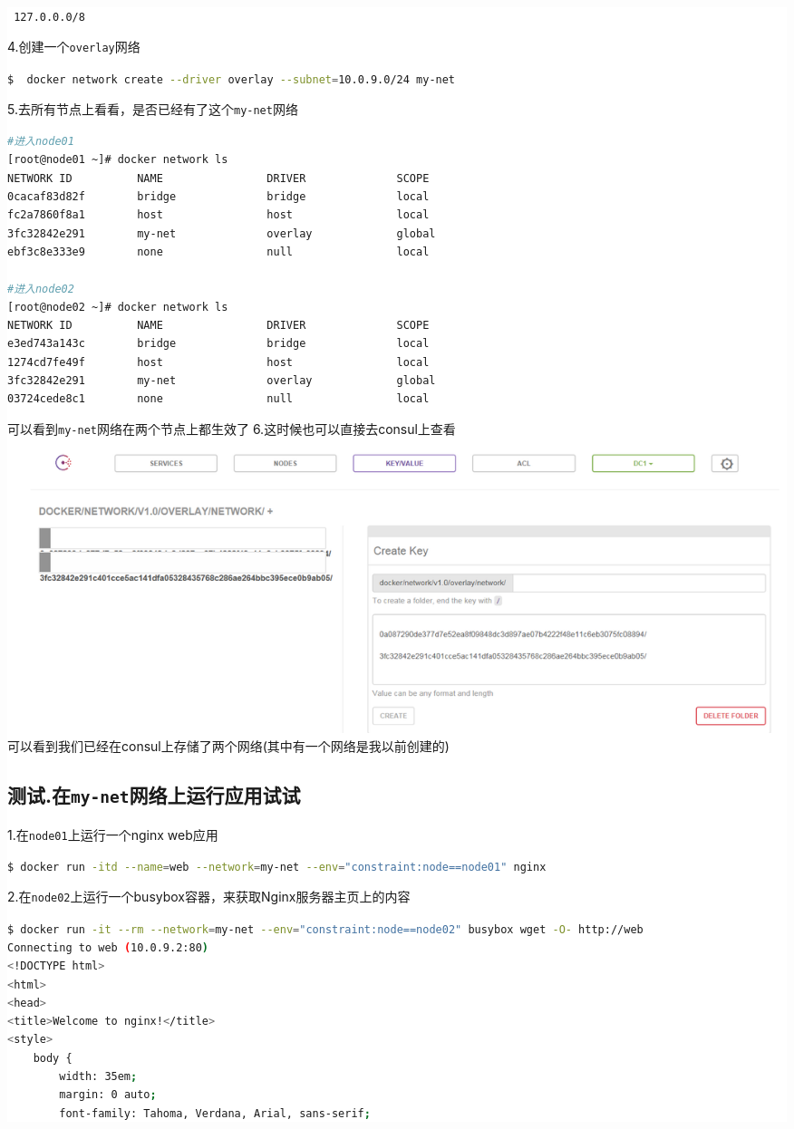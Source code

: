 ```bash
 127.0.0.0/8
```
4.创建一个`overlay`网络
```bash
$  docker network create --driver overlay --subnet=10.0.9.0/24 my-net
```
5.去所有节点上看看，是否已经有了这个`my-net`网络
```bash
#进入node01
[root@node01 ~]# docker network ls
NETWORK ID          NAME                DRIVER              SCOPE
0cacaf83d82f        bridge              bridge              local               
fc2a7860f8a1        host                host                local               
3fc32842e291        my-net              overlay             global              
ebf3c8e333e9        none                null                local

#进入node02
[root@node02 ~]# docker network ls
NETWORK ID          NAME                DRIVER              SCOPE
e3ed743a143c        bridge              bridge              local               
1274cd7fe49f        host                host                local               
3fc32842e291        my-net              overlay             global              
03724cede8c1        none                null                local
```
可以看到`my-net`网络在两个节点上都生效了
6.这时候也可以直接去consul上查看
![consul-key-value](/images/posts/consul-key-value.png)
可以看到我们已经在consul上存储了两个网络(其中有一个网络是我以前创建的)

## 测试.在`my-net`网络上运行应用试试
1.在`node01`上运行一个nginx web应用
```bash
$ docker run -itd --name=web --network=my-net --env="constraint:node==node01" nginx
```
2.在`node02`上运行一个busybox容器，来获取Nginx服务器主页上的内容
```bash
$ docker run -it --rm --network=my-net --env="constraint:node==node02" busybox wget -O- http://web
Connecting to web (10.0.9.2:80)
<!DOCTYPE html>
<html>
<head>
<title>Welcome to nginx!</title>
<style>
    body {
        width: 35em;
        margin: 0 auto;
        font-family: Tahoma, Verdana, Arial, sans-serif;
```